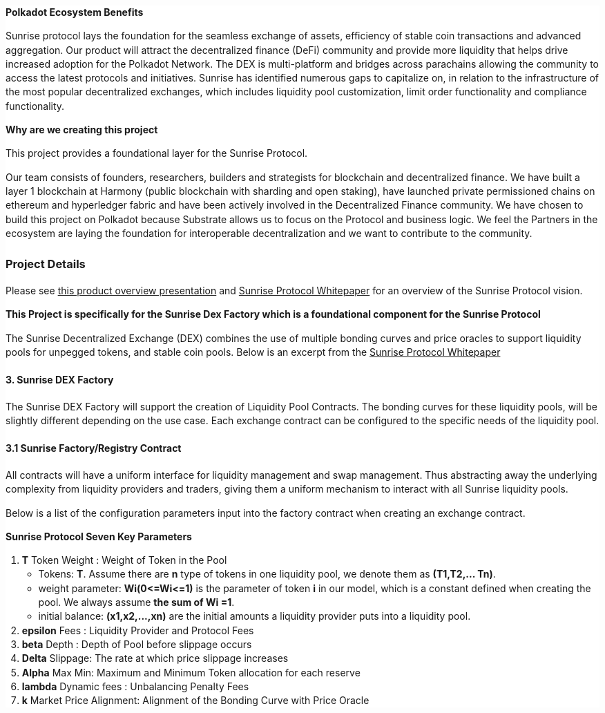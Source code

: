 **Polkadot Ecosystem Benefits**

Sunrise protocol lays the foundation for the seamless exchange of assets, efficiency of stable coin transactions and advanced aggregation. Our product will attract the decentralized finance (DeFi) community and provide more liquidity that helps drive increased adoption for the Polkadot Network. The DEX is multi-platform and bridges across parachains allowing the community to access the latest protocols and initiatives. Sunrise has identified numerous gaps to capitalize on, in relation to the infrastructure of the most popular decentralized exchanges, which includes liquidity pool customization, limit order functionality and compliance functionality.

**Why are we creating this project**

This project provides a foundational layer for the Sunrise Protocol.

Our team consists of founders, researchers, builders and strategists for blockchain and decentralized finance. We have built a layer 1 blockchain at Harmony (public blockchain with sharding and open staking), have launched private permissioned chains on ethereum and hyperledger fabric  and have been actively involved in the Decentralized Finance community. We have chosen to build this project on Polkadot because Substrate allows us to focus on the Protocol and business logic. We feel the Partners in the ecosystem are laying the foundation for interoperable decentralization and we want to contribute to the community.

### Project Details 
Please see [this product overview presentation](https://about.sunriseprotocol.com) and [Sunrise Protocol Whitepaper](https://whitepaper.sunriseprotocol.com) for an overview of the Sunrise Protocol vision.

**This Project is specifically for the Sunrise Dex Factory which is a foundational component for the Sunrise Protocol**

The Sunrise Decentralized Exchange (DEX) combines the use of multiple bonding curves and price oracles to support liquidity pools for unpegged tokens, and stable coin pools. Below is an excerpt from the [Sunrise Protocol Whitepaper](https://whitepaper.sunriseprotocol.com) 

#### 3. Sunrise DEX Factory

The Sunrise DEX Factory will support the creation of Liquidity Pool Contracts.  The bonding curves for these liquidity pools, will be slightly different depending on the use case. Each exchange contract can be configured to the specific needs of the liquidity pool.

#### 3.1 Sunrise Factory/Registry Contract

All contracts will have a uniform interface for liquidity management and swap management. Thus abstracting away the underlying complexity from liquidity providers and traders, giving them a uniform mechanism to interact with all Sunrise liquidity pools.

Below is a list of the configuration parameters input into the factory contract when creating an exchange contract.

**Sunrise Protocol Seven Key Parameters**

1. **T** Token Weight : Weight of Token in the Pool
    - Tokens:  **T**. Assume there are **n** type of tokens in one liquidity pool, we denote them as **(T1,T2,... Tn)**.
    - weight parameter: **Wi(0<=Wi<=1)** is the parameter of token **i** in our model, which is a constant defined when creating the pool. We always assume **the sum of Wi =1**.
    - initial balance: **(x1,x2,...,xn)**  are the initial amounts a liquidity provider puts into a liquidity pool.
2. **epsilon** Fees : Liquidity Provider and Protocol Fees
3. **beta** Depth : Depth of Pool before slippage occurs
4. **Delta** Slippage: The rate at which price slippage increases
5. **Alpha** Max Min: Maximum and Minimum Token allocation for each reserve
6. **lambda** Dynamic fees : Unbalancing Penalty Fees
7. **k**  Market Price Alignment: Alignment of the Bonding Curve with Price Oracle 
